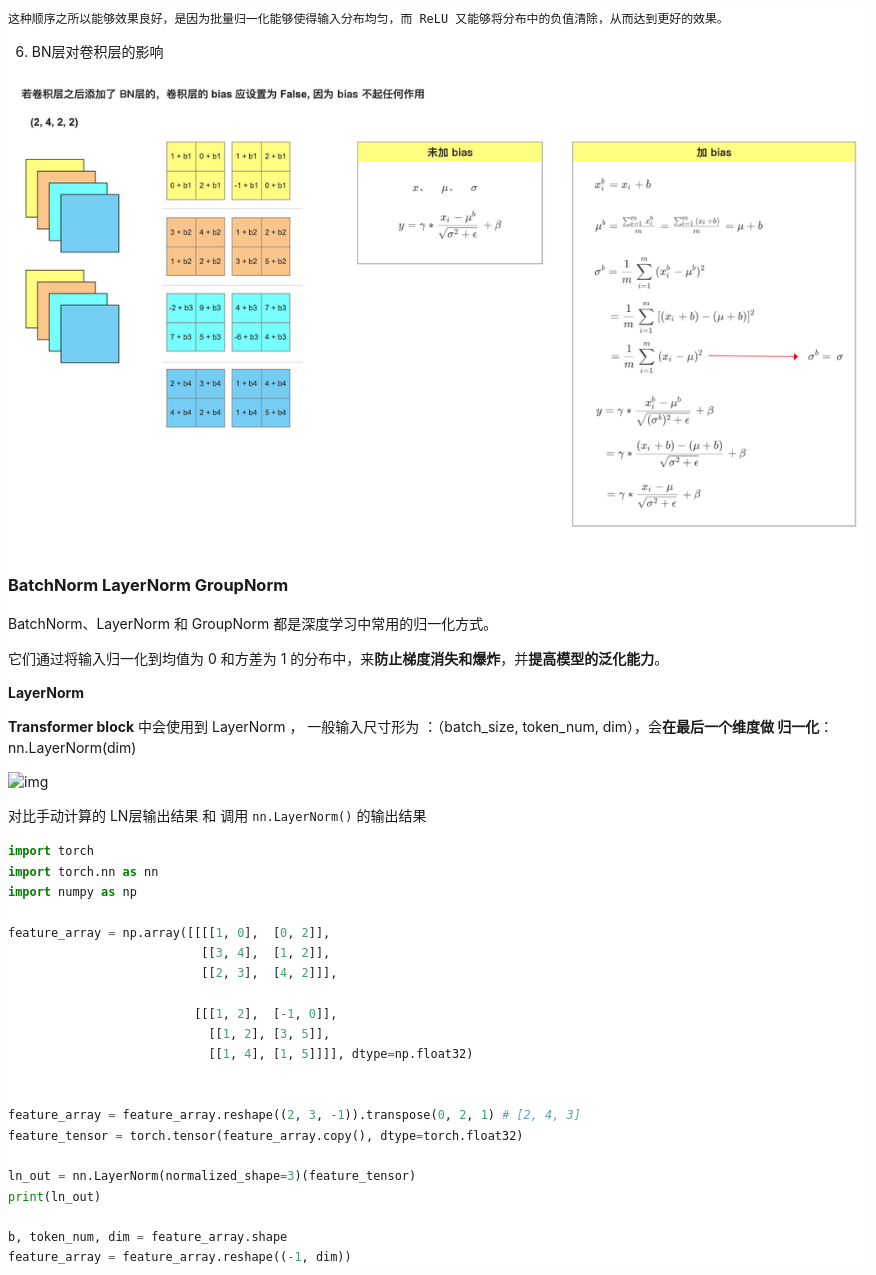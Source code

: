     这种顺序之所以能够效果良好，是因为批量归一化能够使得输入分布均匀，而 ReLU 又能够将分布中的负值清除，从而达到更好的效果。

6. BN层对卷积层的影响

![image-20231009154914345](./.assets/wpbu3x.png)

### BatchNorm LayerNorm GroupNorm

BatchNorm、LayerNorm 和 GroupNorm 都是深度学习中常用的归一化方式。

它们通过将输入归一化到均值为 0 和方差为 1 的分布中，来**防止梯度消失和爆炸**，并**提高模型的泛化能力**。

**LayerNorm**

**Transformer block** 中会使用到 LayerNorm ， 一般输入尺寸形为 ：（batch_size, token_num, dim），会**在最后一个维度做 归一化**： nn.LayerNorm(dim)

![img](./.assets/mr3de4.jpg)

对比手动计算的 LN层输出结果 和 调用 `nn.LayerNorm()` 的输出结果

```python
import torch
import torch.nn as nn
import numpy as np

feature_array = np.array([[[[1, 0],  [0, 2]],
                           [[3, 4],  [1, 2]],
                           [[2, 3],  [4, 2]]],

                          [[[1, 2],  [-1, 0]],
                            [[1, 2], [3, 5]],
                            [[1, 4], [1, 5]]]], dtype=np.float32)


feature_array = feature_array.reshape((2, 3, -1)).transpose(0, 2, 1) # [2, 4, 3]
feature_tensor = torch.tensor(feature_array.copy(), dtype=torch.float32)

ln_out = nn.LayerNorm(normalized_shape=3)(feature_tensor)
print(ln_out)

b, token_num, dim = feature_array.shape
feature_array = feature_array.reshape((-1, dim))
```